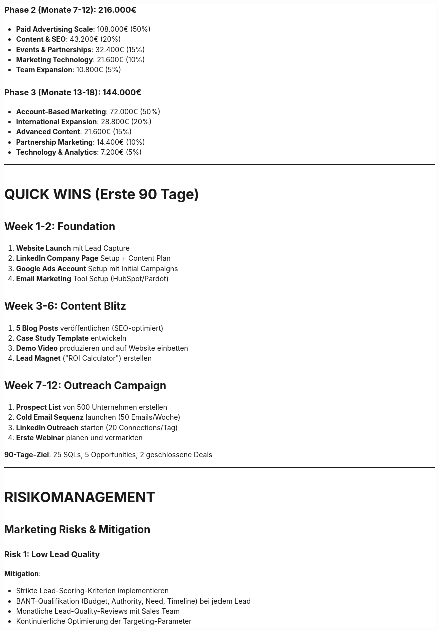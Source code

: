 ### **Phase 2 (Monate 7-12): 216.000€**
- **Paid Advertising Scale**: 108.000€ (50%)
- **Content & SEO**: 43.200€ (20%)
- **Events & Partnerships**: 32.400€ (15%)
- **Marketing Technology**: 21.600€ (10%)
- **Team Expansion**: 10.800€ (5%)

### **Phase 3 (Monate 13-18): 144.000€**
- **Account-Based Marketing**: 72.000€ (50%)
- **International Expansion**: 28.800€ (20%)
- **Advanced Content**: 21.600€ (15%)
- **Partnership Marketing**: 14.400€ (10%)
- **Technology & Analytics**: 7.200€ (5%)

---

# QUICK WINS (Erste 90 Tage)

## **Week 1-2: Foundation**
1. **Website Launch** mit Lead Capture
2. **LinkedIn Company Page** Setup + Content Plan
3. **Google Ads Account** Setup mit Initial Campaigns
4. **Email Marketing** Tool Setup (HubSpot/Pardot)

## **Week 3-6: Content Blitz**
1. **5 Blog Posts** veröffentlichen (SEO-optimiert)
2. **Case Study Template** entwickeln
3. **Demo Video** produzieren und auf Website einbetten
4. **Lead Magnet** ("ROI Calculator") erstellen

## **Week 7-12: Outreach Campaign**
1. **Prospect List** von 500 Unternehmen erstellen
2. **Cold Email Sequenz** launchen (50 Emails/Woche)
3. **LinkedIn Outreach** starten (20 Connections/Tag)
4. **Erste Webinar** planen und vermarkten

**90-Tage-Ziel**: 25 SQLs, 5 Opportunities, 2 geschlossene Deals

---

# RISIKOMANAGEMENT

## **Marketing Risks & Mitigation**

### **Risk 1: Low Lead Quality**
**Mitigation**:
- Strikte Lead-Scoring-Kriterien implementieren
- BANT-Qualifikation (Budget, Authority, Need, Timeline) bei jedem Lead
- Monatliche Lead-Quality-Reviews mit Sales Team
- Kontinuierliche Optimierung der Targeting-Parameter

